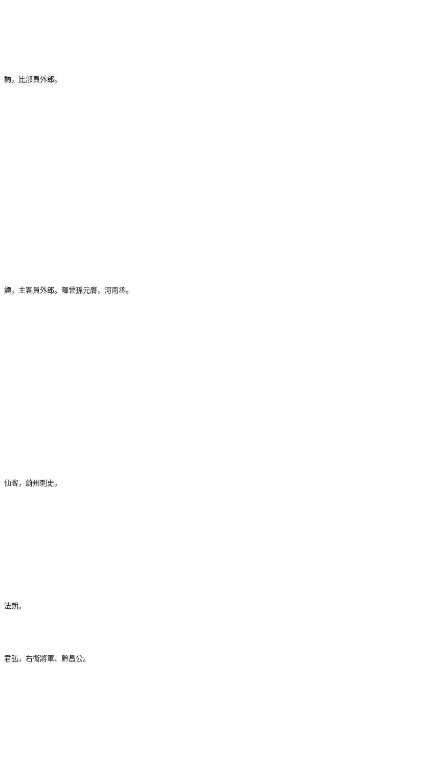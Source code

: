 　

　

　

　

詢，比部員外郎。

　

　

　

　

　

　

　

　

　

　

　

諲，主客員外郎。暉曾孫元膺，河南丞。

　

　

　

　

　

　

　

　

　

　

仙客，蔚州刺史。

　

　

　

　

　

　

法朗。

　

　

君弘，右衞將軍、黔昌公。

　

　

　

　

　

　
